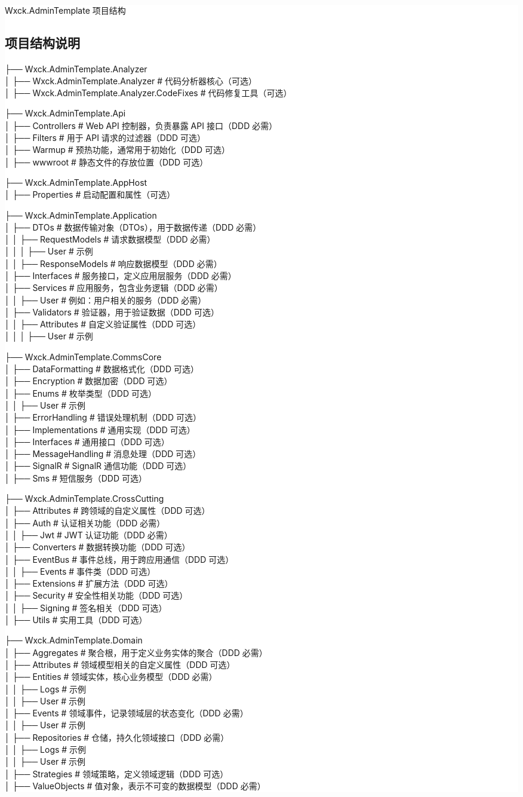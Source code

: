 ﻿Wxck.AdminTemplate 项目结构

## 项目结构说明

├── Wxck.AdminTemplate.Analyzer  
│   ├── Wxck.AdminTemplate.Analyzer  # 代码分析器核心（可选）  
│   ├── Wxck.AdminTemplate.Analyzer.CodeFixes  # 代码修复工具（可选）  

├── Wxck.AdminTemplate.Api  
│   ├── Controllers  # Web API 控制器，负责暴露 API 接口（DDD 必需）  
│   ├── Filters  # 用于 API 请求的过滤器（DDD 可选）  
│   ├── Warmup  # 预热功能，通常用于初始化（DDD 可选）  
│   ├── wwwroot  # 静态文件的存放位置（DDD 可选）  

├── Wxck.AdminTemplate.AppHost  
│   ├── Properties  # 启动配置和属性（可选）  

├── Wxck.AdminTemplate.Application  
│   ├── DTOs  # 数据传输对象（DTOs），用于数据传递（DDD 必需）  
│   │   ├── RequestModels  # 请求数据模型（DDD 必需）  
│   │   │   ├── User       # 示例  
│   │   ├── ResponseModels  # 响应数据模型（DDD 必需）  
│   ├── Interfaces  # 服务接口，定义应用层服务（DDD 必需）  
│   ├── Services  # 应用服务，包含业务逻辑（DDD 必需）  
│   │   ├── User  # 例如：用户相关的服务（DDD 必需）  
│   ├── Validators  # 验证器，用于验证数据（DDD 可选）  
│   │   ├── Attributes  # 自定义验证属性（DDD 可选）  
│   │   │   ├── User    # 示例  

├── Wxck.AdminTemplate.CommsCore  
│   ├── DataFormatting  # 数据格式化（DDD 可选）  
│   ├── Encryption  # 数据加密（DDD 可选）  
│   ├── Enums  # 枚举类型（DDD 可选）  
│   │   ├── User # 示例  
│   ├── ErrorHandling  # 错误处理机制（DDD 可选）  
│   ├── Implementations  # 通用实现（DDD 可选）  
│   ├── Interfaces  # 通用接口（DDD 可选）  
│   ├── MessageHandling  # 消息处理（DDD 可选）  
│   ├── SignalR  # SignalR 通信功能（DDD 可选）  
│   ├── Sms  # 短信服务（DDD 可选）  

├── Wxck.AdminTemplate.CrossCutting  
│   ├── Attributes  # 跨领域的自定义属性（DDD 可选）  
│   ├── Auth  # 认证相关功能（DDD 必需）  
│   │   ├── Jwt  # JWT 认证功能（DDD 必需）  
│   ├── Converters  # 数据转换功能（DDD 可选）  
│   ├── EventBus  # 事件总线，用于跨应用通信（DDD 可选）  
│   │   ├── Events  # 事件类（DDD 可选）  
│   ├── Extensions  # 扩展方法（DDD 可选）  
│   ├── Security  # 安全性相关功能（DDD 可选）  
│   │   ├── Signing  # 签名相关（DDD 可选）  
│   ├── Utils  # 实用工具（DDD 可选）  

├── Wxck.AdminTemplate.Domain  
│   ├── Aggregates  # 聚合根，用于定义业务实体的聚合（DDD 必需）  
│   ├── Attributes  # 领域模型相关的自定义属性（DDD 可选）  
│   ├── Entities  # 领域实体，核心业务模型（DDD 必需）  
│   │   ├── Logs  # 示例  
│   │   ├── User  # 示例  
│   ├── Events  # 领域事件，记录领域层的状态变化（DDD 必需）  
│   │   ├── User # 示例  
│   ├── Repositories  # 仓储，持久化领域接口（DDD 必需）  
│   │   ├── Logs  # 示例  
│   │   ├── User  # 示例  
│   ├── Strategies  # 领域策略，定义领域逻辑（DDD 可选）  
│   ├── ValueObjects  # 值对象，表示不可变的数据模型（DDD 必需）  